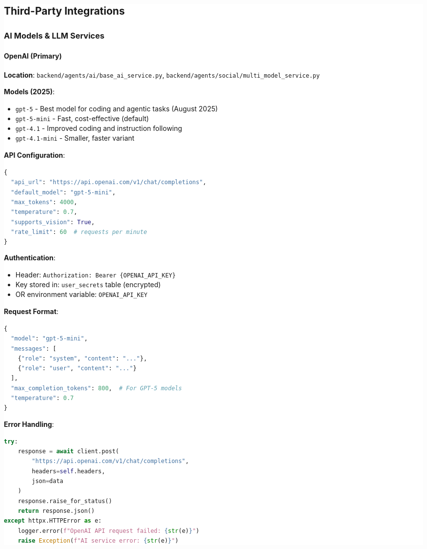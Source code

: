 
## Third-Party Integrations

### AI Models & LLM Services

#### OpenAI (Primary)

**Location**: `backend/agents/ai/base_ai_service.py`, `backend/agents/social/multi_model_service.py`

**Models (2025)**:
- `gpt-5` - Best model for coding and agentic tasks (August 2025)
- `gpt-5-mini` - Fast, cost-effective (default)
- `gpt-4.1` - Improved coding and instruction following
- `gpt-4.1-mini` - Smaller, faster variant

**API Configuration**:
```python
{
  "api_url": "https://api.openai.com/v1/chat/completions",
  "default_model": "gpt-5-mini",
  "max_tokens": 4000,
  "temperature": 0.7,
  "supports_vision": True,
  "rate_limit": 60  # requests per minute
}
```

**Authentication**:
- Header: `Authorization: Bearer {OPENAI_API_KEY}`
- Key stored in: `user_secrets` table (encrypted)
- OR environment variable: `OPENAI_API_KEY`

**Request Format**:
```python
{
  "model": "gpt-5-mini",
  "messages": [
    {"role": "system", "content": "..."},
    {"role": "user", "content": "..."}
  ],
  "max_completion_tokens": 800,  # For GPT-5 models
  "temperature": 0.7
}
```

**Error Handling**:
```python
try:
    response = await client.post(
        "https://api.openai.com/v1/chat/completions",
        headers=self.headers,
        json=data
    )
    response.raise_for_status()
    return response.json()
except httpx.HTTPError as e:
    logger.error(f"OpenAI API request failed: {str(e)}")
    raise Exception(f"AI service error: {str(e)}")
```
